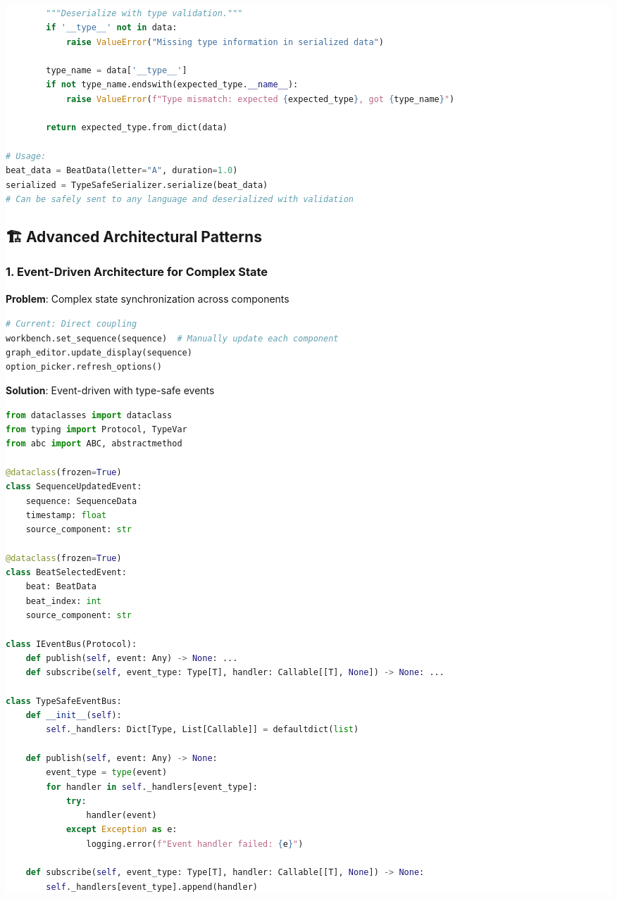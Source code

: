 ```python
        """Deserialize with type validation."""
        if '__type__' not in data:
            raise ValueError("Missing type information in serialized data")
            
        type_name = data['__type__']
        if not type_name.endswith(expected_type.__name__):
            raise ValueError(f"Type mismatch: expected {expected_type}, got {type_name}")
            
        return expected_type.from_dict(data)

# Usage:
beat_data = BeatData(letter="A", duration=1.0)
serialized = TypeSafeSerializer.serialize(beat_data)
# Can be safely sent to any language and deserialized with validation
```

## 🏗️ **Advanced Architectural Patterns**

### 1. **Event-Driven Architecture for Complex State**

**Problem**: Complex state synchronization across components
```python
# Current: Direct coupling
workbench.set_sequence(sequence)  # Manually update each component
graph_editor.update_display(sequence)
option_picker.refresh_options()
```

**Solution**: Event-driven with type-safe events
```python
from dataclasses import dataclass
from typing import Protocol, TypeVar
from abc import ABC, abstractmethod

@dataclass(frozen=True)
class SequenceUpdatedEvent:
    sequence: SequenceData
    timestamp: float
    source_component: str

@dataclass(frozen=True)  
class BeatSelectedEvent:
    beat: BeatData
    beat_index: int
    source_component: str

class IEventBus(Protocol):
    def publish(self, event: Any) -> None: ...
    def subscribe(self, event_type: Type[T], handler: Callable[[T], None]) -> None: ...

class TypeSafeEventBus:
    def __init__(self):
        self._handlers: Dict[Type, List[Callable]] = defaultdict(list)
    
    def publish(self, event: Any) -> None:
        event_type = type(event)
        for handler in self._handlers[event_type]:
            try:
                handler(event)
            except Exception as e:
                logging.error(f"Event handler failed: {e}")
    
    def subscribe(self, event_type: Type[T], handler: Callable[[T], None]) -> None:
        self._handlers[event_type].append(handler)
```